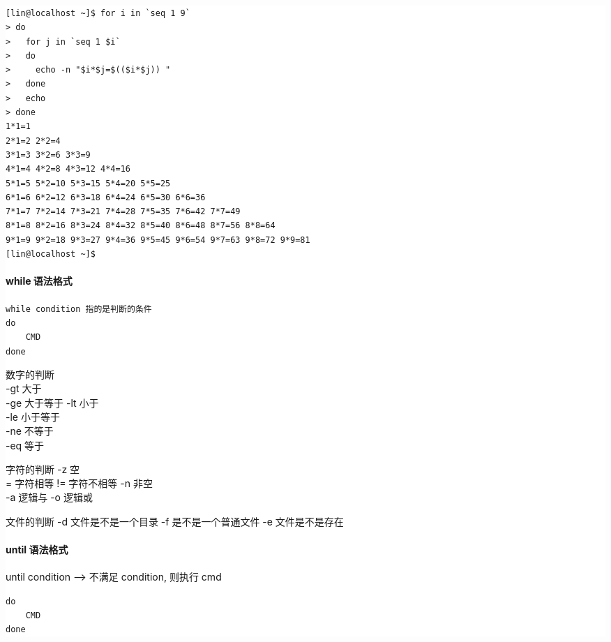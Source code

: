 	[lin@localhost ~]$ for i in `seq 1 9`
	> do
	>   for j in `seq 1 $i`
	>   do
	>     echo -n "$i*$j=$(($i*$j)) "
	>   done
	>   echo
	> done
	1*1=1
	2*1=2 2*2=4
	3*1=3 3*2=6 3*3=9
	4*1=4 4*2=8 4*3=12 4*4=16
	5*1=5 5*2=10 5*3=15 5*4=20 5*5=25
	6*1=6 6*2=12 6*3=18 6*4=24 6*5=30 6*6=36
	7*1=7 7*2=14 7*3=21 7*4=28 7*5=35 7*6=42 7*7=49
	8*1=8 8*2=16 8*3=24 8*4=32 8*5=40 8*6=48 8*7=56 8*8=64
	9*1=9 9*2=18 9*3=27 9*4=36 9*5=45 9*6=54 9*7=63 9*8=72 9*9=81
	[lin@localhost ~]$

#### while 语法格式

	while condition 指的是判断的条件
	do
		CMD
	done
	
数字的判断 	   
	-gt 大于 	
	-ge 大于等于
	-lt 小于 	
	-le 小于等于 	
	-ne 不等于 	
	-eq 等于 

字符的判断 
	-z 空 		
	=  字符相等 
	!= 字符不相等
	-n 非空 	
	-a 逻辑与
	-o 逻辑或

文件的判断
	-d 文件是不是一个目录
	-f 是不是一个普通文件
	-e 文件是不是存在

#### until 语法格式

until condition --> 不满足 condition, 则执行 cmd

	do
		CMD
	done
